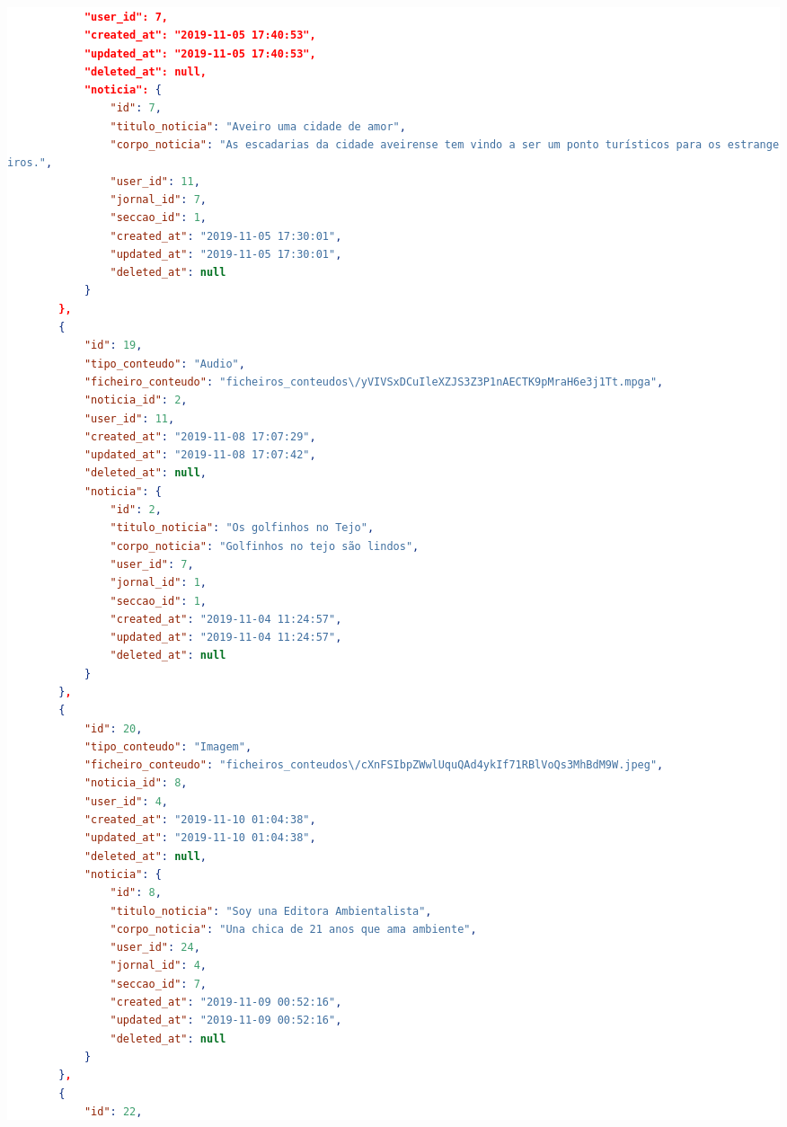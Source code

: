 ```json
            "user_id": 7,
            "created_at": "2019-11-05 17:40:53",
            "updated_at": "2019-11-05 17:40:53",
            "deleted_at": null,
            "noticia": {
                "id": 7,
                "titulo_noticia": "Aveiro uma cidade de amor",
                "corpo_noticia": "As escadarias da cidade aveirense tem vindo a ser um ponto turísticos para os estrangeiros.",
                "user_id": 11,
                "jornal_id": 7,
                "seccao_id": 1,
                "created_at": "2019-11-05 17:30:01",
                "updated_at": "2019-11-05 17:30:01",
                "deleted_at": null
            }
        },
        {
            "id": 19,
            "tipo_conteudo": "Audio",
            "ficheiro_conteudo": "ficheiros_conteudos\/yVIVSxDCuIleXZJS3Z3P1nAECTK9pMraH6e3j1Tt.mpga",
            "noticia_id": 2,
            "user_id": 11,
            "created_at": "2019-11-08 17:07:29",
            "updated_at": "2019-11-08 17:07:42",
            "deleted_at": null,
            "noticia": {
                "id": 2,
                "titulo_noticia": "Os golfinhos no Tejo",
                "corpo_noticia": "Golfinhos no tejo são lindos",
                "user_id": 7,
                "jornal_id": 1,
                "seccao_id": 1,
                "created_at": "2019-11-04 11:24:57",
                "updated_at": "2019-11-04 11:24:57",
                "deleted_at": null
            }
        },
        {
            "id": 20,
            "tipo_conteudo": "Imagem",
            "ficheiro_conteudo": "ficheiros_conteudos\/cXnFSIbpZWwlUquQAd4ykIf71RBlVoQs3MhBdM9W.jpeg",
            "noticia_id": 8,
            "user_id": 4,
            "created_at": "2019-11-10 01:04:38",
            "updated_at": "2019-11-10 01:04:38",
            "deleted_at": null,
            "noticia": {
                "id": 8,
                "titulo_noticia": "Soy una Editora Ambientalista",
                "corpo_noticia": "Una chica de 21 anos que ama ambiente",
                "user_id": 24,
                "jornal_id": 4,
                "seccao_id": 7,
                "created_at": "2019-11-09 00:52:16",
                "updated_at": "2019-11-09 00:52:16",
                "deleted_at": null
            }
        },
        {
            "id": 22,
```